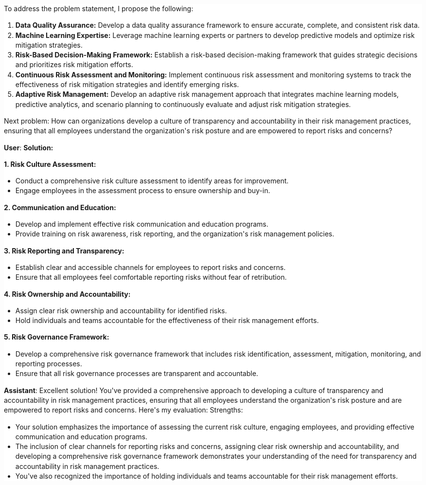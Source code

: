 To address the problem statement, I propose the following:

1. **Data Quality Assurance:** Develop a data quality assurance framework to ensure accurate, complete, and consistent risk data.
2. **Machine Learning Expertise:** Leverage machine learning experts or partners to develop predictive models and optimize risk mitigation strategies.
3. **Risk-Based Decision-Making Framework:** Establish a risk-based decision-making framework that guides strategic decisions and prioritizes risk mitigation efforts.
4. **Continuous Risk Assessment and Monitoring:** Implement continuous risk assessment and monitoring systems to track the effectiveness of risk mitigation strategies and identify emerging risks.
5. **Adaptive Risk Management:** Develop an adaptive risk management approach that integrates machine learning models, predictive analytics, and scenario planning to continuously evaluate and adjust risk mitigation strategies.

Next problem:
How can organizations develop a culture of transparency and accountability in their risk management practices, ensuring that all employees understand the organization's risk posture and are empowered to report risks and concerns?

**User**: **Solution:**

**1. Risk Culture Assessment:**

- Conduct a comprehensive risk culture assessment to identify areas for improvement.
- Engage employees in the assessment process to ensure ownership and buy-in.

**2. Communication and Education:**

- Develop and implement effective risk communication and education programs.
- Provide training on risk awareness, risk reporting, and the organization's risk management policies.

**3. Risk Reporting and Transparency:**

- Establish clear and accessible channels for employees to report risks and concerns.
- Ensure that all employees feel comfortable reporting risks without fear of retribution.

**4. Risk Ownership and Accountability:**

- Assign clear risk ownership and accountability for identified risks.
- Hold individuals and teams accountable for the effectiveness of their risk management efforts.

**5. Risk Governance Framework:**

- Develop a comprehensive risk governance framework that includes risk identification, assessment, mitigation, monitoring, and reporting processes.
- Ensure that all risk governance processes are transparent and accountable.

**Assistant**: Excellent solution! You've provided a comprehensive approach to developing a culture of transparency and accountability in risk management practices, ensuring that all employees understand the organization's risk posture and are empowered to report risks and concerns. Here's my evaluation:
Strengths:

* Your solution emphasizes the importance of assessing the current risk culture, engaging employees, and providing effective communication and education programs.
* The inclusion of clear channels for reporting risks and concerns, assigning clear risk ownership and accountability, and developing a comprehensive risk governance framework demonstrates your understanding of the need for transparency and accountability in risk management practices.
* You've also recognized the importance of holding individuals and teams accountable for their risk management efforts.
